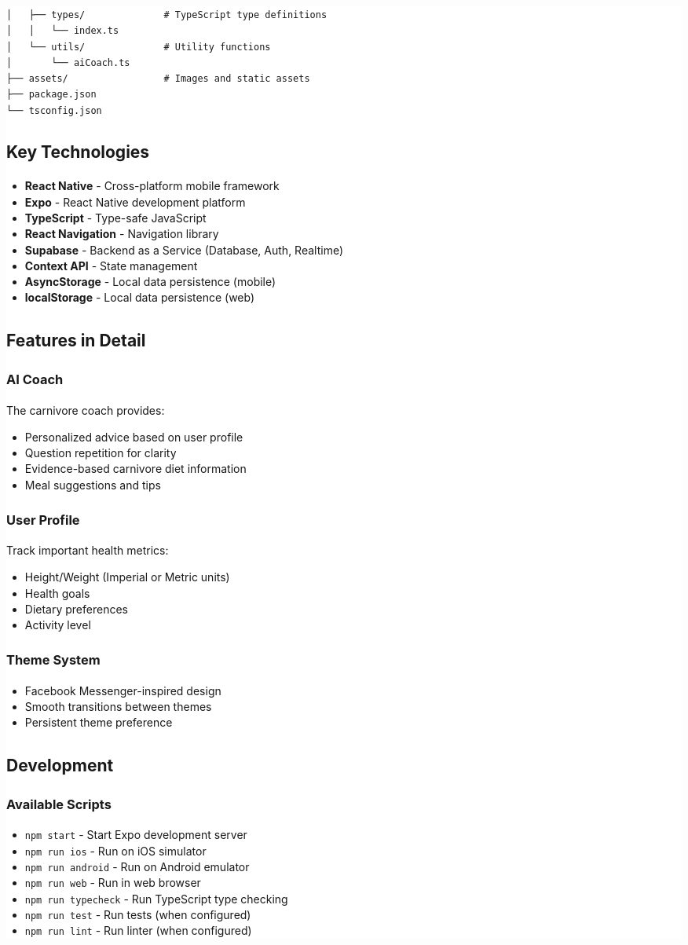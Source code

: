 ```
│   ├── types/              # TypeScript type definitions
│   │   └── index.ts
│   └── utils/              # Utility functions
│       └── aiCoach.ts
├── assets/                 # Images and static assets
├── package.json
└── tsconfig.json
```

## Key Technologies

- **React Native** - Cross-platform mobile framework
- **Expo** - React Native development platform
- **TypeScript** - Type-safe JavaScript
- **React Navigation** - Navigation library
- **Supabase** - Backend as a Service (Database, Auth, Realtime)
- **Context API** - State management
- **AsyncStorage** - Local data persistence (mobile)
- **localStorage** - Local data persistence (web)

## Features in Detail

### AI Coach
The carnivore coach provides:
- Personalized advice based on user profile
- Question repetition for clarity
- Evidence-based carnivore diet information
- Meal suggestions and tips

### User Profile
Track important health metrics:
- Height/Weight (Imperial or Metric units)
- Health goals
- Dietary preferences
- Activity level

### Theme System
- Facebook Messenger-inspired design
- Smooth transitions between themes
- Persistent theme preference

## Development

### Available Scripts

- `npm start` - Start Expo development server
- `npm run ios` - Run on iOS simulator
- `npm run android` - Run on Android emulator
- `npm run web` - Run in web browser
- `npm run typecheck` - Run TypeScript type checking
- `npm run test` - Run tests (when configured)
- `npm run lint` - Run linter (when configured)
